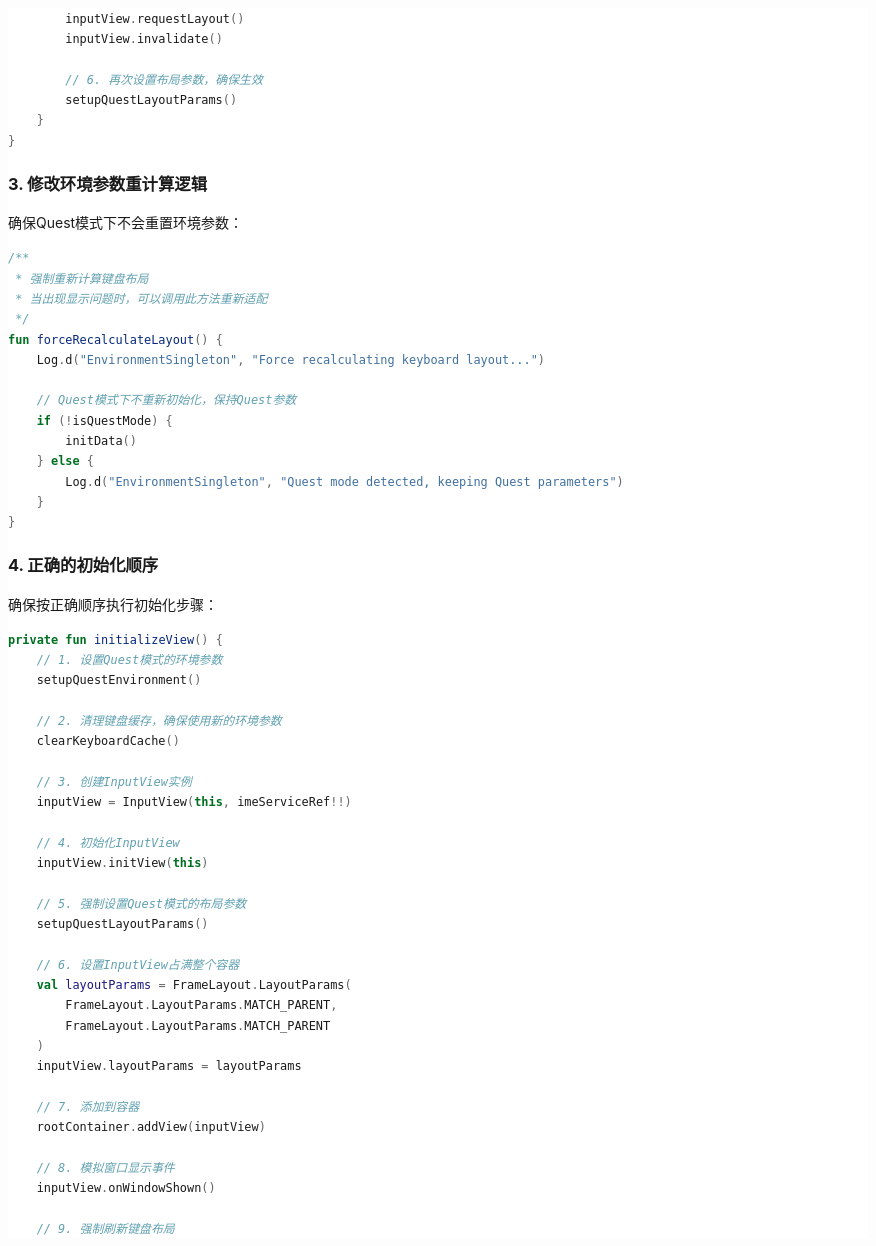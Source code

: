 ```kotlin
        inputView.requestLayout()
        inputView.invalidate()
        
        // 6. 再次设置布局参数，确保生效
        setupQuestLayoutParams()
    }
}
```

### 3. 修改环境参数重计算逻辑

确保Quest模式下不会重置环境参数：

```kotlin
/**
 * 强制重新计算键盘布局
 * 当出现显示问题时，可以调用此方法重新适配
 */
fun forceRecalculateLayout() {
    Log.d("EnvironmentSingleton", "Force recalculating keyboard layout...")
    
    // Quest模式下不重新初始化，保持Quest参数
    if (!isQuestMode) {
        initData()
    } else {
        Log.d("EnvironmentSingleton", "Quest mode detected, keeping Quest parameters")
    }
}
```

### 4. 正确的初始化顺序

确保按正确顺序执行初始化步骤：

```kotlin
private fun initializeView() {
    // 1. 设置Quest模式的环境参数
    setupQuestEnvironment()
    
    // 2. 清理键盘缓存，确保使用新的环境参数
    clearKeyboardCache()
    
    // 3. 创建InputView实例
    inputView = InputView(this, imeServiceRef!!)
    
    // 4. 初始化InputView
    inputView.initView(this)
    
    // 5. 强制设置Quest模式的布局参数
    setupQuestLayoutParams()
    
    // 6. 设置InputView占满整个容器
    val layoutParams = FrameLayout.LayoutParams(
        FrameLayout.LayoutParams.MATCH_PARENT,
        FrameLayout.LayoutParams.MATCH_PARENT
    )
    inputView.layoutParams = layoutParams
    
    // 7. 添加到容器
    rootContainer.addView(inputView)
    
    // 8. 模拟窗口显示事件
    inputView.onWindowShown()
    
    // 9. 强制刷新键盘布局
```